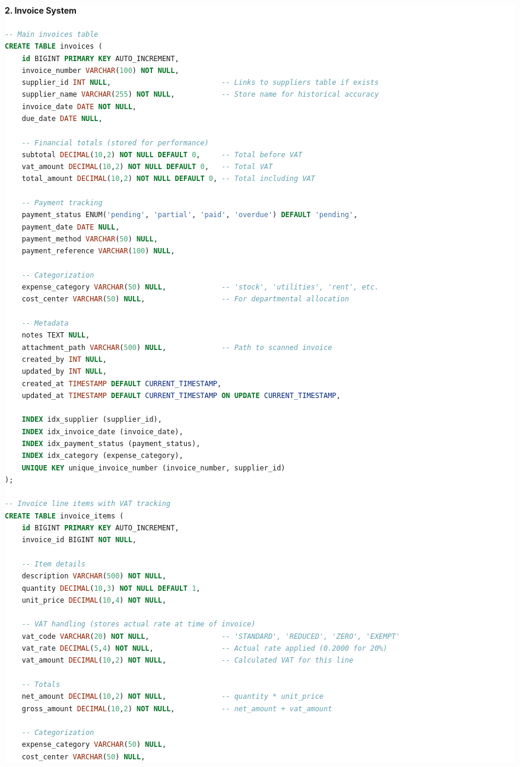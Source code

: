 #### 2. Invoice System
```sql
-- Main invoices table
CREATE TABLE invoices (
    id BIGINT PRIMARY KEY AUTO_INCREMENT,
    invoice_number VARCHAR(100) NOT NULL,
    supplier_id INT NULL,                          -- Links to suppliers table if exists
    supplier_name VARCHAR(255) NOT NULL,           -- Store name for historical accuracy
    invoice_date DATE NOT NULL,
    due_date DATE NULL,
    
    -- Financial totals (stored for performance)
    subtotal DECIMAL(10,2) NOT NULL DEFAULT 0,     -- Total before VAT
    vat_amount DECIMAL(10,2) NOT NULL DEFAULT 0,   -- Total VAT
    total_amount DECIMAL(10,2) NOT NULL DEFAULT 0, -- Total including VAT
    
    -- Payment tracking
    payment_status ENUM('pending', 'partial', 'paid', 'overdue') DEFAULT 'pending',
    payment_date DATE NULL,
    payment_method VARCHAR(50) NULL,
    payment_reference VARCHAR(100) NULL,
    
    -- Categorization
    expense_category VARCHAR(50) NULL,             -- 'stock', 'utilities', 'rent', etc.
    cost_center VARCHAR(50) NULL,                  -- For departmental allocation
    
    -- Metadata
    notes TEXT NULL,
    attachment_path VARCHAR(500) NULL,             -- Path to scanned invoice
    created_by INT NULL,
    updated_by INT NULL,
    created_at TIMESTAMP DEFAULT CURRENT_TIMESTAMP,
    updated_at TIMESTAMP DEFAULT CURRENT_TIMESTAMP ON UPDATE CURRENT_TIMESTAMP,
    
    INDEX idx_supplier (supplier_id),
    INDEX idx_invoice_date (invoice_date),
    INDEX idx_payment_status (payment_status),
    INDEX idx_category (expense_category),
    UNIQUE KEY unique_invoice_number (invoice_number, supplier_id)
);

-- Invoice line items with VAT tracking
CREATE TABLE invoice_items (
    id BIGINT PRIMARY KEY AUTO_INCREMENT,
    invoice_id BIGINT NOT NULL,
    
    -- Item details
    description VARCHAR(500) NOT NULL,
    quantity DECIMAL(10,3) NOT NULL DEFAULT 1,
    unit_price DECIMAL(10,4) NOT NULL,
    
    -- VAT handling (stores actual rate at time of invoice)
    vat_code VARCHAR(20) NOT NULL,                 -- 'STANDARD', 'REDUCED', 'ZERO', 'EXEMPT'
    vat_rate DECIMAL(5,4) NOT NULL,                -- Actual rate applied (0.2000 for 20%)
    vat_amount DECIMAL(10,2) NOT NULL,             -- Calculated VAT for this line
    
    -- Totals
    net_amount DECIMAL(10,2) NOT NULL,             -- quantity * unit_price
    gross_amount DECIMAL(10,2) NOT NULL,           -- net_amount + vat_amount
    
    -- Categorization
    expense_category VARCHAR(50) NULL,
    cost_center VARCHAR(50) NULL,
```